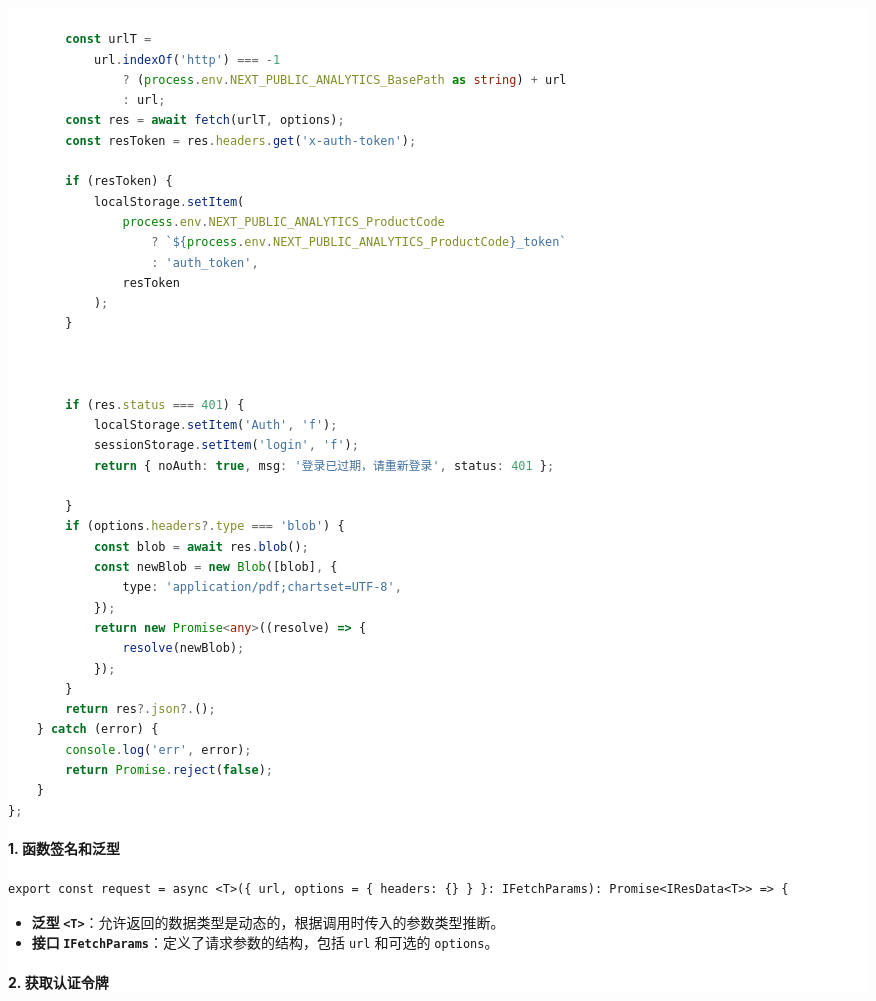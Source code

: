 ```TypeScript

        const urlT =
            url.indexOf('http') === -1
                ? (process.env.NEXT_PUBLIC_ANALYTICS_BasePath as string) + url
                : url;
        const res = await fetch(urlT, options);
        const resToken = res.headers.get('x-auth-token');

        if (resToken) {
            localStorage.setItem(
                process.env.NEXT_PUBLIC_ANALYTICS_ProductCode
                    ? `${process.env.NEXT_PUBLIC_ANALYTICS_ProductCode}_token`
                    : 'auth_token',
                resToken
            );
        }

  

        if (res.status === 401) {
            localStorage.setItem('Auth', 'f');
            sessionStorage.setItem('login', 'f');
            return { noAuth: true, msg: '登录已过期，请重新登录', status: 401 };

        }
        if (options.headers?.type === 'blob') {
            const blob = await res.blob();
            const newBlob = new Blob([blob], {
                type: 'application/pdf;chartset=UTF-8',
            });
            return new Promise<any>((resolve) => {
                resolve(newBlob);
            });
        }
        return res?.json?.();
    } catch (error) {
        console.log('err', error);
        return Promise.reject(false);
    }
};
```


#### 1. **函数签名和泛型**


`export const request = async <T>({ url, options = { headers: {} } }: IFetchParams): Promise<IResData<T>> => {`

- **泛型 `<T>`**：允许返回的数据类型是动态的，根据调用时传入的参数类型推断。
- **接口 `IFetchParams`**：定义了请求参数的结构，包括 `url` 和可选的 `options`。

#### 2. **获取认证令牌**
